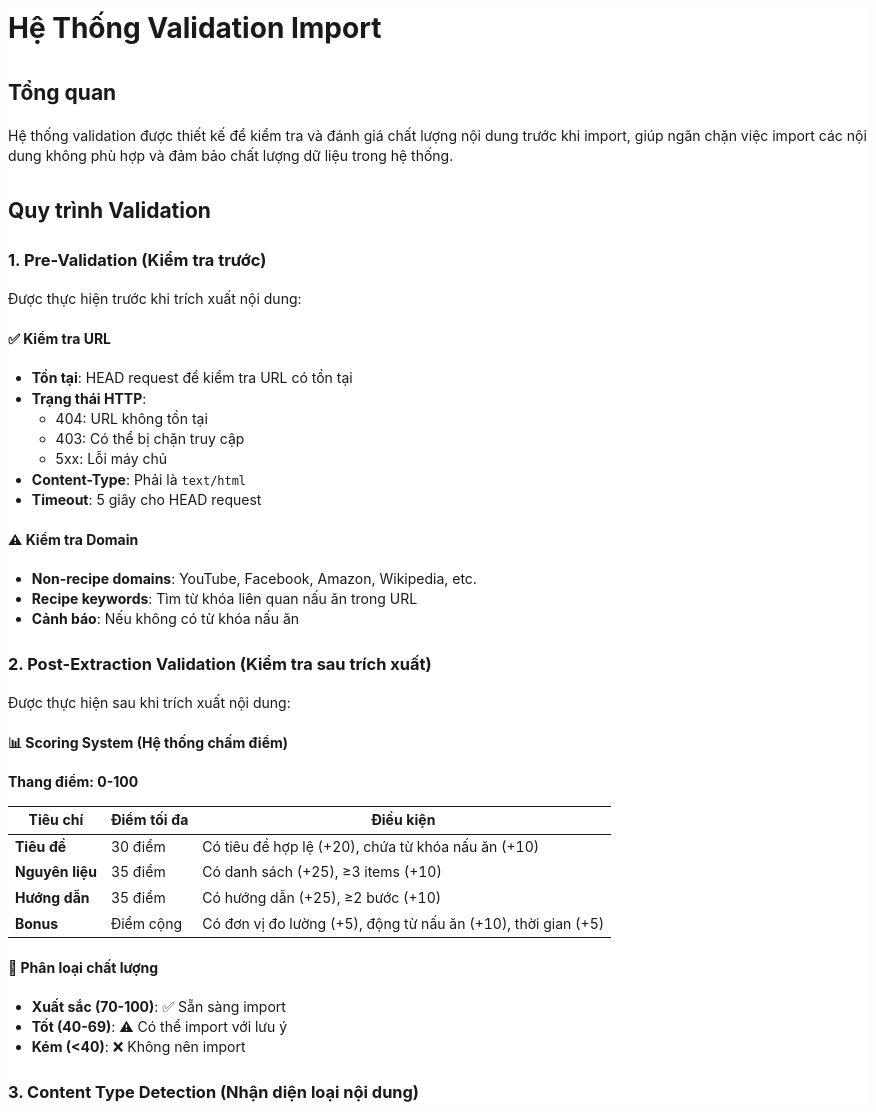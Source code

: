 # Hệ Thống Validation Import

## Tổng quan

Hệ thống validation được thiết kế để kiểm tra và đánh giá chất lượng nội dung trước khi import, giúp ngăn chặn việc import các nội dung không phù hợp và đảm bảo chất lượng dữ liệu trong hệ thống.

## Quy trình Validation

### 1. Pre-Validation (Kiểm tra trước)
Được thực hiện trước khi trích xuất nội dung:

#### ✅ Kiểm tra URL
- **Tồn tại**: HEAD request để kiểm tra URL có tồn tại
- **Trạng thái HTTP**: 
  - 404: URL không tồn tại
  - 403: Có thể bị chặn truy cập
  - 5xx: Lỗi máy chủ
- **Content-Type**: Phải là `text/html`
- **Timeout**: 5 giây cho HEAD request

#### ⚠️ Kiểm tra Domain
- **Non-recipe domains**: YouTube, Facebook, Amazon, Wikipedia, etc.
- **Recipe keywords**: Tìm từ khóa liên quan nấu ăn trong URL
- **Cảnh báo**: Nếu không có từ khóa nấu ăn

### 2. Post-Extraction Validation (Kiểm tra sau trích xuất)
Được thực hiện sau khi trích xuất nội dung:

#### 📊 Scoring System (Hệ thống chấm điểm)
**Thang điểm: 0-100**

| Tiêu chí | Điểm tối đa | Điều kiện |
|----------|-------------|-----------|
| **Tiêu đề** | 30 điểm | Có tiêu đề hợp lệ (+20), chứa từ khóa nấu ăn (+10) |
| **Nguyên liệu** | 35 điểm | Có danh sách (+25), ≥3 items (+10) |
| **Hướng dẫn** | 35 điểm | Có hướng dẫn (+25), ≥2 bước (+10) |
| **Bonus** | Điểm cộng | Có đơn vị đo lường (+5), động từ nấu ăn (+10), thời gian (+5) |

#### 🎯 Phân loại chất lượng
- **Xuất sắc (70-100)**: ✅ Sẵn sàng import
- **Tốt (40-69)**: ⚠️ Có thể import với lưu ý
- **Kém (<40)**: ❌ Không nên import

### 3. Content Type Detection (Nhận diện loại nội dung)
